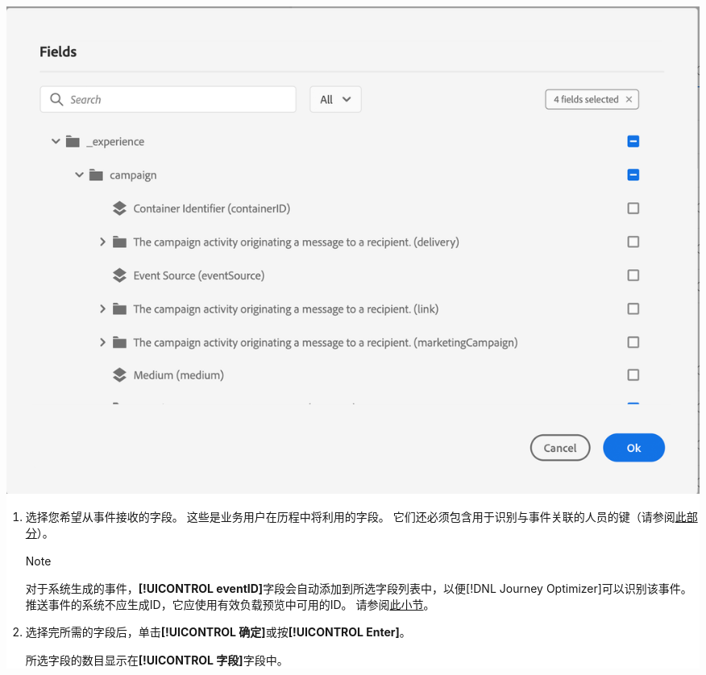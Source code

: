    ![](assets/journey9.png)

1. 选择您希望从事件接收的字段。 这些是业务用户在历程中将利用的字段。 它们还必须包含用于识别与事件关联的人员的键（请参阅[此部分](../event/about-creating.md#define-the-event-key)）。

   >[!NOTE]
   >
   >对于系统生成的事件，**[!UICONTROL eventID]**&#x200B;字段会自动添加到所选字段列表中，以便[!DNL Journey Optimizer]可以识别该事件。 推送事件的系统不应生成ID，它应使用有效负载预览中可用的ID。 请参阅[此小节](../event/about-creating.md#preview-the-payload)。

1. 选择完所需的字段后，单击&#x200B;**[!UICONTROL 确定]**&#x200B;或按&#x200B;**[!UICONTROL Enter]**。

   所选字段的数目显示在&#x200B;**[!UICONTROL 字段]**&#x200B;字段中。
